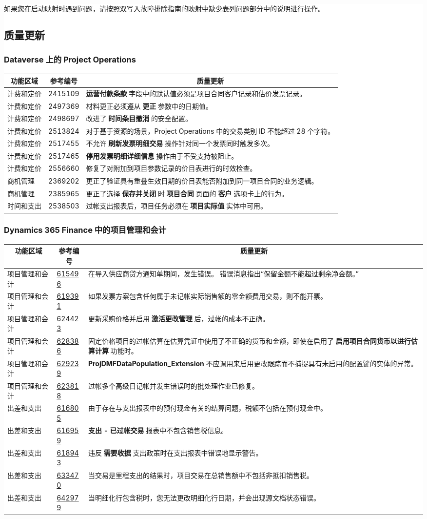 如果您在启动映射时遇到问题，请按照双写入故障排除指南的[映射中缺少表列问题](/dynamics365/fin-ops-core/dev-itpro/data-entities/dual-write/dual-write-troubleshooting-finops-upgrades#missing-table-columns-issue-on-maps)部分中的说明进行操作。

## <a name="quality-updates"></a>质量更新

### <a name="project-operations-on-dataverse"></a>Dataverse 上的 Project Operations

| 功能区域 | 参考编号 | 质量更新 |
| --- | --- | --- |
| 计费和定价 | 2415109 | **运营付款条款** 字段中的默认值必须是项目合同客户记录和估价发票记录。 |
| 计费和定价 | 2497369 | 材料更正必须遵从 **更正** 参数中的日期值。 |
| 计费和定价 | 2498697 | 改进了 **时间条目撤消** 的安全配置。 |
| 计费和定价 | 2513824 | 对于基于资源的场景，Project Operations 中的交易类别 ID 不能超过 28 个字符。 |
| 计费和定价 | 2517455 | 不允许 **刷新发票明细交易** 操作针对同一个发票同时触发多次。 |
| 计费和定价 | 2517465 | **停用发票明细详细信息** 操作由于不受支持被阻止。 |
| 计费和定价 | 2556660 | 修复了对附加到项目参数记录的价目表进行的时效检查。 |
|   商机管理 | 2369202 | 更正了验证具有重叠生效日期的价目表能否附加到同一项目合同的业务逻辑。 |
|   商机管理 | 2385965 | 更正了选择 **保存并关闭** 时 **项目合同** 页面的 **客户** 选项卡上的行为。 |
| 时间和支出 | 2538503 | 过帐支出报表后，项目任务必须在 **项目实际值** 实体中可用。 |

### <a name="project-management-and-accounting-on-dynamics-365-finance"></a>Dynamics 365 Finance 中的项目管理和会计

| 功能区域 | 参考编号 | 质量更新 |
| --- | --- | --- |
| 项目管理和会计 | [615496](https://fix.lcs.dynamics.com/Issue/Details/?bugId=615496) | 在导入供应商贷方通知单期间，发生错误。 错误消息指出“保留金额不能超过剩余净金额。” |
| 项目管理和会计 | [619391](https://fix.lcs.dynamics.com/Issue/Details/?bugId=619391) | 如果发票方案包含任何属于未记帐实际销售额的零金额费用交易，则不能开票。 |
| 项目管理和会计 | [624423](https://fix.lcs.dynamics.com/Issue/Details/?bugId=624423) | 更新采购价格并启用 **激活更改管理** 后，过帐的成本不正确。|
| 项目管理和会计 | [628386](https://fix.lcs.dynamics.com/Issue/Details/?bugId=628386) | 固定价格项目的过帐估算在估算凭证中使用了不正确的货币和金额，即使在启用了 **启用项目合同货币以进行估算计算** 功能时。 |
| 项目管理和会计 | [629239](https://fix.lcs.dynamics.com/Issue/Details/?bugId=629239) | **ProjDMFDataPopulation\_Extension** 不应调用来启用更改跟踪而不捕捉具有未启用的配置键的实体的异常。 |
| 项目管理和会计 | [623818](https://fix.lcs.dynamics.com/Issue/Details/?bugId=623818) | 过帐多个高级日记帐并发生错误时的批处理作业已修复。 |
| 出差和支出 | [616805](https://fix.lcs.dynamics.com/Issue/Details/?bugId=616805) | 由于存在与支出报表中的预付现金有关的结算问题，税额不包括在预付现金中。 |
| 出差和支出 | [616959](https://fix.lcs.dynamics.com/Issue/Details/?bugId=616959) | **支出 - 已过帐交易** 报表中不包含销售税信息。 |
| 出差和支出 | [618943](https://fix.lcs.dynamics.com/Issue/Details/?bugId=618943) | 违反 **需要收据** 支出政策时在支出报表中错误地显示警告。 |
| 出差和支出 | [633470](https://fix.lcs.dynamics.com/Issue/Details/?bugId=633470) | 当交易是里程支出的结果时，项目交易在总销售额中不包括非抵扣销售税。 |
| 出差和支出 | [642979](https://fix.lcs.dynamics.com/Issue/Details/?bugId=642979) | 当明细化行包含税时，您无法更改明细化行日期，并会出现源文档状态错误。 |
